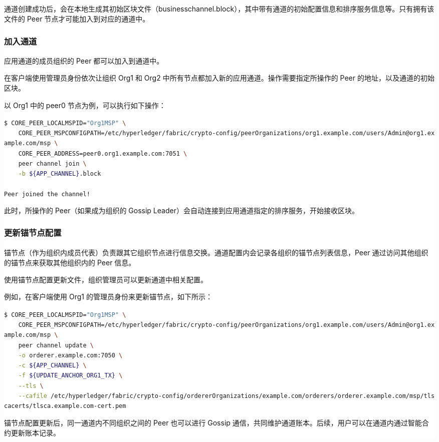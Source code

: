 通道创建成功后，会在本地生成其初始区块文件（businesschannel.block），其中带有通道的初始配置信息和排序服务信息等。只有拥有该文件的 Peer 节点才可能加入到对应的通道中。

### 加入通道

应用通道的成员组织的 Peer 都可以加入到通道中。

在客户端使用管理员身份依次让组织 Org1 和 Org2 中所有节点都加入新的应用通道。操作需要指定所操作的 Peer 的地址，以及通道的初始区块。

以 Org1 中的 peer0 节点为例，可以执行如下操作：

```bash
$ CORE_PEER_LOCALMSPID="Org1MSP" \
    CORE_PEER_MSPCONFIGPATH=/etc/hyperledger/fabric/crypto-config/peerOrganizations/org1.example.com/users/Admin@org1.example.com/msp \
    CORE_PEER_ADDRESS=peer0.org1.example.com:7051 \
    peer channel join \
    -b ${APP_CHANNEL}.block

Peer joined the channel!
```

此时，所操作的 Peer（如果成为组织的 Gossip Leader）会自动连接到应用通道指定的排序服务，开始接收区块。

### 更新锚节点配置

锚节点（作为组织内成员代表）负责跟其它组织节点进行信息交换。通道配置内会记录各组织的锚节点列表信息，Peer 通过访问其他组织的锚节点来获取其他组织内的 Peer 信息。

使用锚节点配置更新文件，组织管理员可以更新通道中相关配置。

例如，在客户端使用 Org1 的管理员身份来更新锚节点，如下所示：

```bash
$ CORE_PEER_LOCALMSPID="Org1MSP" \
    CORE_PEER_MSPCONFIGPATH=/etc/hyperledger/fabric/crypto-config/peerOrganizations/org1.example.com/users/Admin@org1.example.com/msp \
    peer channel update \
    -o orderer.example.com:7050 \
    -c ${APP_CHANNEL} \
    -f ${UPDATE_ANCHOR_ORG1_TX} \
    --tls \
    --cafile /etc/hyperledger/fabric/crypto-config/ordererOrganizations/example.com/orderers/orderer.example.com/msp/tlscacerts/tlsca.example.com-cert.pem
```

锚节点配置更新后，同一通道内不同组织之间的 Peer 也可以进行 Gossip 通信，共同维护通道账本。后续，用户可以在通道内通过智能合约更新账本记录。
